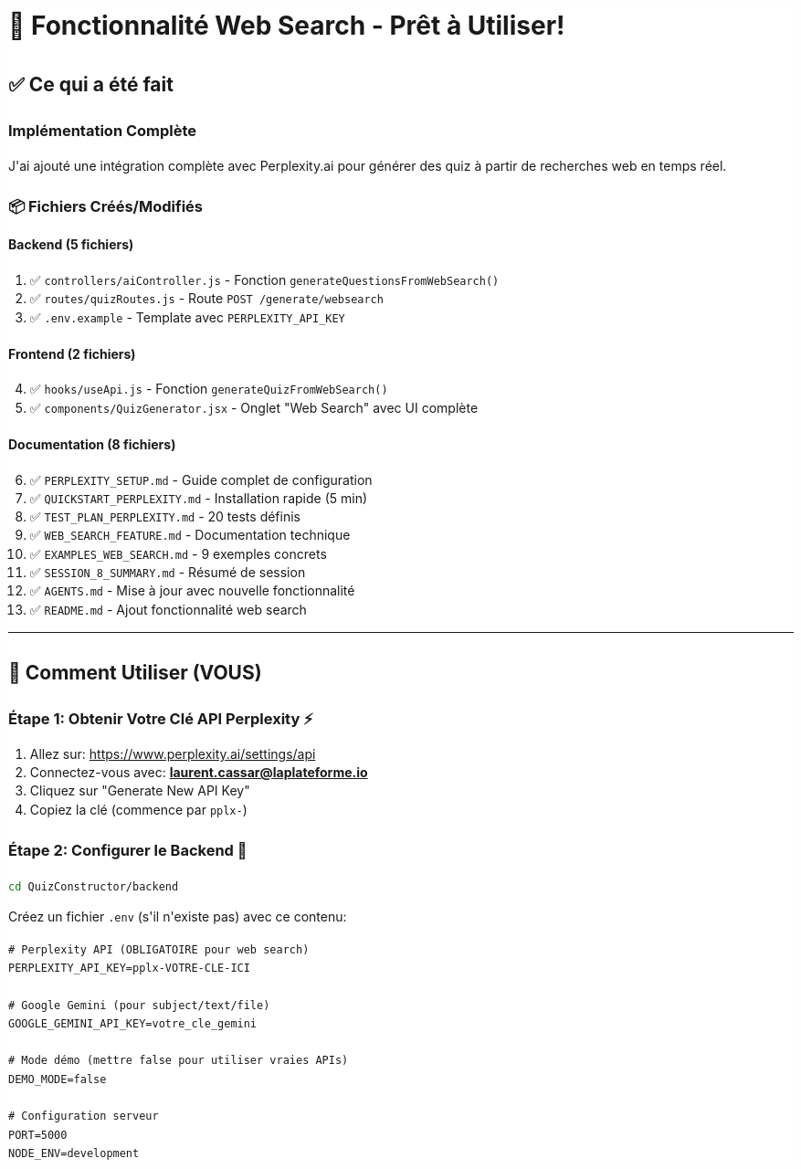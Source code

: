 # 🎉 Fonctionnalité Web Search - Prêt à Utiliser!

## ✅ Ce qui a été fait

### Implémentation Complète
J'ai ajouté une intégration complète avec Perplexity.ai pour générer des quiz à partir de recherches web en temps réel.

### 📦 Fichiers Créés/Modifiés

#### Backend (5 fichiers)
1. ✅ `controllers/aiController.js` - Fonction `generateQuestionsFromWebSearch()`
2. ✅ `routes/quizRoutes.js` - Route `POST /generate/websearch`
3. ✅ `.env.example` - Template avec `PERPLEXITY_API_KEY`

#### Frontend (2 fichiers)
4. ✅ `hooks/useApi.js` - Fonction `generateQuizFromWebSearch()`
5. ✅ `components/QuizGenerator.jsx` - Onglet "Web Search" avec UI complète

#### Documentation (8 fichiers)
6. ✅ `PERPLEXITY_SETUP.md` - Guide complet de configuration
7. ✅ `QUICKSTART_PERPLEXITY.md` - Installation rapide (5 min)
8. ✅ `TEST_PLAN_PERPLEXITY.md` - 20 tests définis
9. ✅ `WEB_SEARCH_FEATURE.md` - Documentation technique
10. ✅ `EXAMPLES_WEB_SEARCH.md` - 9 exemples concrets
11. ✅ `SESSION_8_SUMMARY.md` - Résumé de session
12. ✅ `AGENTS.md` - Mise à jour avec nouvelle fonctionnalité
13. ✅ `README.md` - Ajout fonctionnalité web search

---

## 🚀 Comment Utiliser (VOUS)

### Étape 1: Obtenir Votre Clé API Perplexity ⚡

1. Allez sur: https://www.perplexity.ai/settings/api
2. Connectez-vous avec: **laurent.cassar@laplateforme.io**
3. Cliquez sur "Generate New API Key"
4. Copiez la clé (commence par `pplx-`)

### Étape 2: Configurer le Backend 🔧

```bash
cd QuizConstructor/backend
```

Créez un fichier `.env` (s'il n'existe pas) avec ce contenu:

```env
# Perplexity API (OBLIGATOIRE pour web search)
PERPLEXITY_API_KEY=pplx-VOTRE-CLE-ICI

# Google Gemini (pour subject/text/file)
GOOGLE_GEMINI_API_KEY=votre_cle_gemini

# Mode démo (mettre false pour utiliser vraies APIs)
DEMO_MODE=false

# Configuration serveur
PORT=5000
NODE_ENV=development
```
